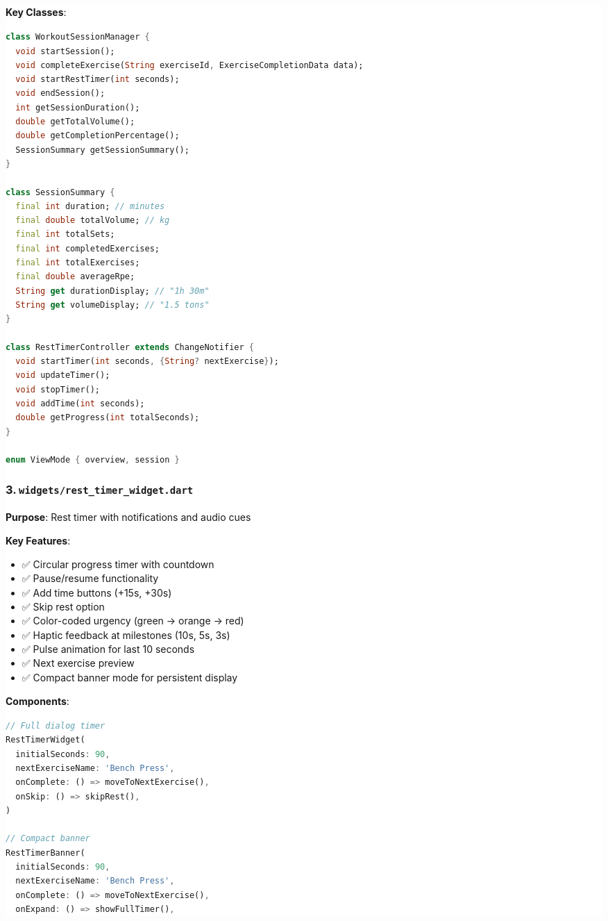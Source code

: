 **Key Classes**:
```dart
class WorkoutSessionManager {
  void startSession();
  void completeExercise(String exerciseId, ExerciseCompletionData data);
  void startRestTimer(int seconds);
  void endSession();
  int getSessionDuration();
  double getTotalVolume();
  double getCompletionPercentage();
  SessionSummary getSessionSummary();
}

class SessionSummary {
  final int duration; // minutes
  final double totalVolume; // kg
  final int totalSets;
  final int completedExercises;
  final int totalExercises;
  final double averageRpe;
  String get durationDisplay; // "1h 30m"
  String get volumeDisplay; // "1.5 tons"
}

class RestTimerController extends ChangeNotifier {
  void startTimer(int seconds, {String? nextExercise});
  void updateTimer();
  void stopTimer();
  void addTime(int seconds);
  double getProgress(int totalSeconds);
}

enum ViewMode { overview, session }
```

### 3. `widgets/rest_timer_widget.dart`
**Purpose**: Rest timer with notifications and audio cues

**Key Features**:
- ✅ Circular progress timer with countdown
- ✅ Pause/resume functionality
- ✅ Add time buttons (+15s, +30s)
- ✅ Skip rest option
- ✅ Color-coded urgency (green → orange → red)
- ✅ Haptic feedback at milestones (10s, 5s, 3s)
- ✅ Pulse animation for last 10 seconds
- ✅ Next exercise preview
- ✅ Compact banner mode for persistent display

**Components**:
```dart
// Full dialog timer
RestTimerWidget(
  initialSeconds: 90,
  nextExerciseName: 'Bench Press',
  onComplete: () => moveToNextExercise(),
  onSkip: () => skipRest(),
)

// Compact banner
RestTimerBanner(
  initialSeconds: 90,
  nextExerciseName: 'Bench Press',
  onComplete: () => moveToNextExercise(),
  onExpand: () => showFullTimer(),
```
